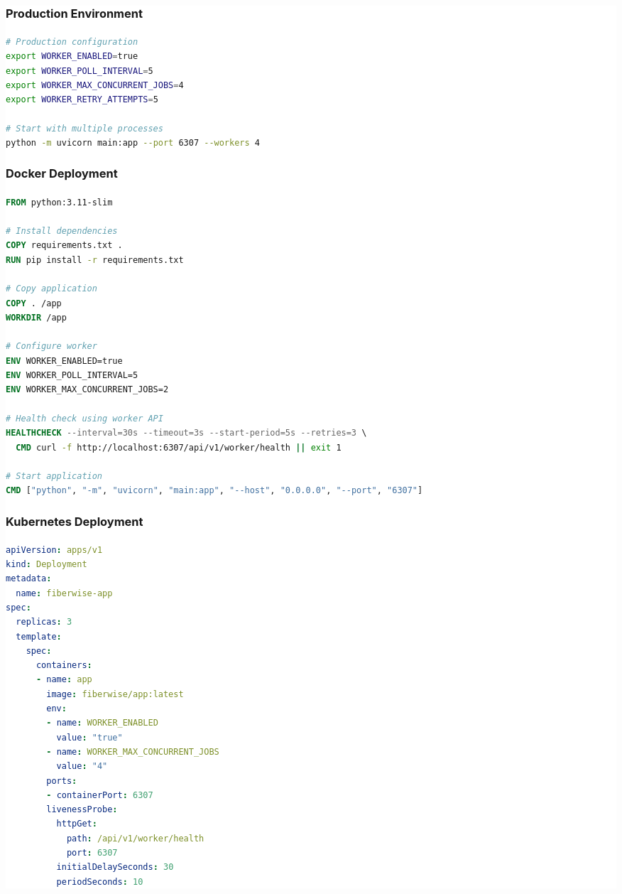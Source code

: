 ### Production Environment
```bash
# Production configuration
export WORKER_ENABLED=true
export WORKER_POLL_INTERVAL=5
export WORKER_MAX_CONCURRENT_JOBS=4
export WORKER_RETRY_ATTEMPTS=5

# Start with multiple processes
python -m uvicorn main:app --port 6307 --workers 4
```

### Docker Deployment
```dockerfile
FROM python:3.11-slim

# Install dependencies
COPY requirements.txt .
RUN pip install -r requirements.txt

# Copy application
COPY . /app
WORKDIR /app

# Configure worker
ENV WORKER_ENABLED=true
ENV WORKER_POLL_INTERVAL=5
ENV WORKER_MAX_CONCURRENT_JOBS=2

# Health check using worker API
HEALTHCHECK --interval=30s --timeout=3s --start-period=5s --retries=3 \
  CMD curl -f http://localhost:6307/api/v1/worker/health || exit 1

# Start application
CMD ["python", "-m", "uvicorn", "main:app", "--host", "0.0.0.0", "--port", "6307"]
```

### Kubernetes Deployment
```yaml
apiVersion: apps/v1
kind: Deployment
metadata:
  name: fiberwise-app
spec:
  replicas: 3
  template:
    spec:
      containers:
      - name: app
        image: fiberwise/app:latest
        env:
        - name: WORKER_ENABLED
          value: "true"
        - name: WORKER_MAX_CONCURRENT_JOBS
          value: "4"
        ports:
        - containerPort: 6307
        livenessProbe:
          httpGet:
            path: /api/v1/worker/health
            port: 6307
          initialDelaySeconds: 30
          periodSeconds: 10
```